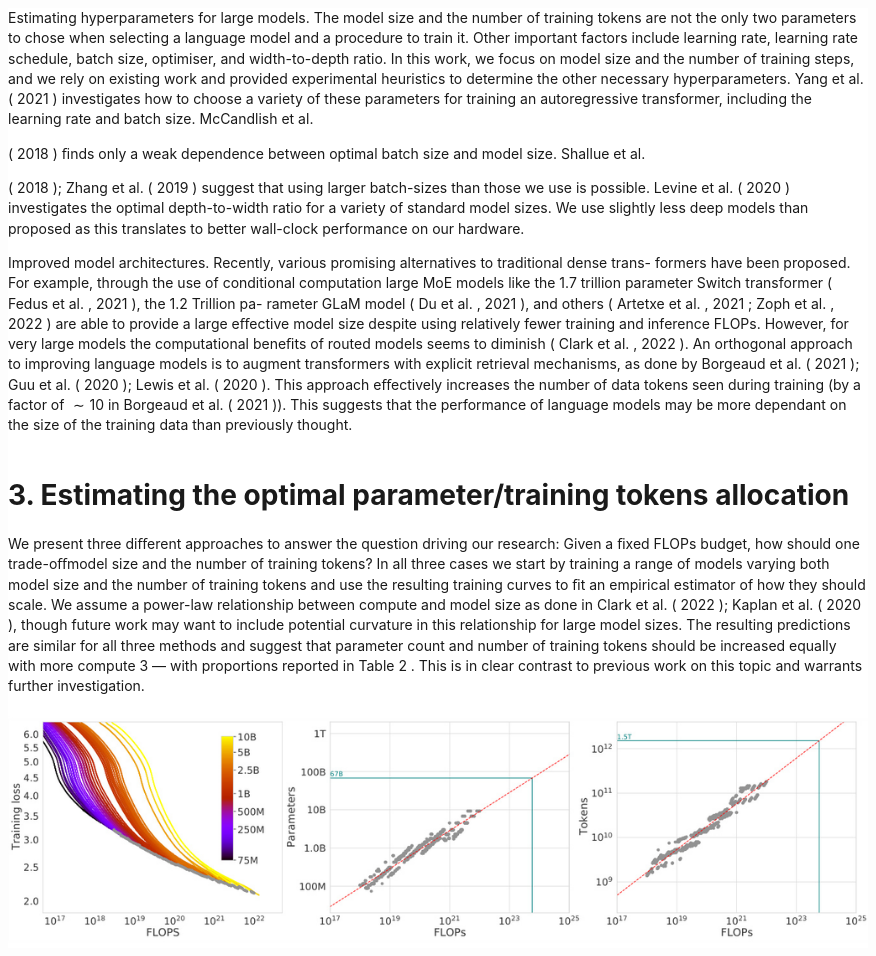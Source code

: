 Estimating hyperparameters for large models. The model size and the number of training tokens are not the only two parameters to chose when selecting a language model and a procedure to train it. Other important factors include learning rate, learning rate schedule, batch size, optimiser, and width-to-depth ratio. In this work, we focus on model size and the number of training steps, and we rely on existing work and provided experimental heuristics to determine the other necessary hyperparameters.  Yang et al.  ( 2021 ) investigates how to choose a variety of these parameters for training an autoregressive transformer, including the learning rate and batch size.  McCandlish et al.

 ( 2018 ) ﬁnds only a weak dependence between optimal batch size and model size.  Shallue et al.

 ( 2018 );  Zhang et al.  ( 2019 ) suggest that using larger batch-sizes than those we use is possible.  Levine et al.  ( 2020 ) investigates the optimal depth-to-width ratio for a variety of standard model sizes. We use slightly less deep models than proposed as this translates to better wall-clock performance on our hardware.  

Improved model architectures. Recently, various promising alternatives to traditional dense trans- formers have been proposed. For example, through the use of conditional computation large MoE models like the 1.7 trillion parameter Switch transformer ( Fedus et al. ,  2021 ), the 1.2 Trillion pa- rameter GLaM model ( Du et al. ,  2021 ), and others ( Artetxe et al. ,  2021 ;  Zoph et al. ,  2022 ) are able to provide a large eﬀective model size despite using relatively fewer training and inference FLOPs. However, for very large models the computational beneﬁts of routed models seems to diminish ( Clark et al. ,  2022 ). An orthogonal approach to improving language models is to augment transformers with explicit retrieval mechanisms, as done by  Borgeaud et al.  ( 2021 );  Guu et al.  ( 2020 );  Lewis et al. ( 2020 ). This approach eﬀectively increases the number of data tokens seen during training (by a factor of    $\sim10$   in  Borgeaud et al.  ( 2021 )). This suggests that the performance of language models may be more dependant on the size of the training data than previously thought.  

# 3. Estimating the optimal parameter/training tokens allocation  

We present three diﬀerent approaches to answer the question driving our research:  Given a ﬁxed FLOPs budget, how should one trade-oﬀmodel size and the number of training tokens?  In all three cases we start by training a range of models varying both model size and the number of training tokens and use the resulting training curves to ﬁt an empirical estimator of how they should scale. We assume a power-law relationship between compute and model size as done in  Clark et al.  ( 2022 ); Kaplan et al.  ( 2020 ), though future work may want to include potential curvature in this relationship for large model sizes. The resulting predictions are similar for all three methods and suggest that parameter count and number of training tokens should be increased equally with more compute 3 — with proportions reported in  Table 2 . This is in clear contrast to previous work on this topic and warrants further investigation.  

![](images/97b6b85c2c2160da6fa08478cd787730c8333a32d4af3bb78d573577cde2ca50.jpg)  
